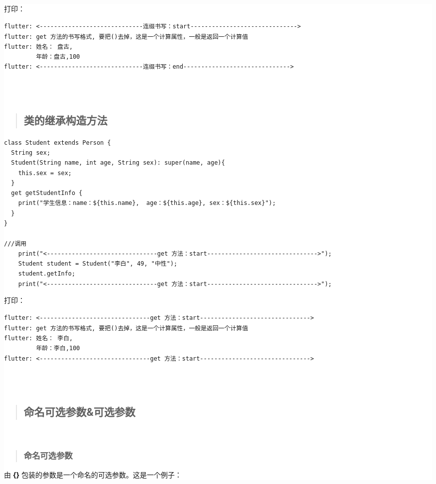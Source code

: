 打印：

```
flutter: <-----------------------------连缀书写：start------------------------------>
flutter: get 方法的书写格式, 要把()去掉，这是一个计算属性，一般是返回一个计算值
flutter: 姓名： 盘古,
         年龄：盘古,100
flutter: <-----------------------------连缀书写：end------------------------------>
```




<br/>
<br/>

> <h2 id='类的继承构造方法'>类的继承构造方法</h2>


```
class Student extends Person {
  String sex;
  Student(String name, int age, String sex): super(name, age){
    this.sex = sex;
  }
  get getStudentInfo {
    print("学生信息：name：${this.name},  age：${this.age}, sex：${this.sex}");
  }
}

///调用
    print("<-------------------------------get 方法：start------------------------------->");
    Student student = Student("李白", 49, "中性");
    student.getInfo;
    print("<-------------------------------get 方法：start------------------------------->");
```
打印：

```
flutter: <-------------------------------get 方法：start------------------------------->
flutter: get 方法的书写格式, 要把()去掉，这是一个计算属性，一般是返回一个计算值
flutter: 姓名： 李白,
         年龄：李白,100
flutter: <-------------------------------get 方法：start------------------------------->
```





<br/>
<br/>


> <h2 id='命名可选参数&可选参数'>命名可选参数&可选参数</h2>

<br/>

> <h3 id='命名可选参数'>命名可选参数</h3>

由 **{}** 包装的参数是一个命名的可选参数。这是一个例子：
